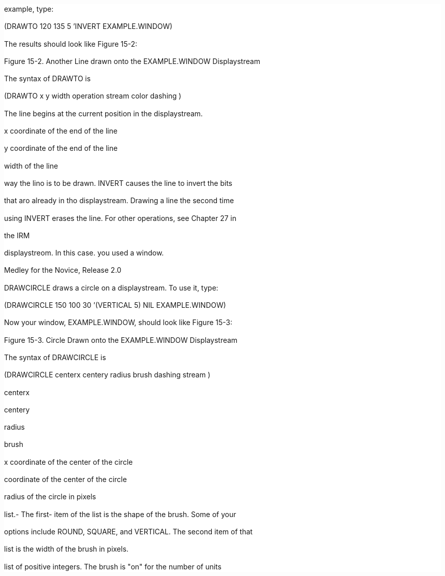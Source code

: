 example, type:

(DRAWTO 120 135 5 ’INVERT EXAMPLE.WINDOW)

The results should look like Figure 15-2:

Figure 15-2. Another Line drawn onto the EXAMPLE.WINDOW Displaystream

The syntax of DRAWTO is

(DRAWTO x y width operation stream color dashing )

The line begins at the current position in the displaystream.

x coordinate of the end of the line

y coordinate of the end of the line

width of the line

way the lino is to be drawn. INVERT causes the line to invert the bits

that aro already in tho displaystream. Drawing a line the second time

using INVERT erases the line. For other operations, see Chapter 27 in

the IRM

displaystreom. In this case. you used a window.

Medley for the Novice, Release 2.0

DRAWCIRCLE draws a circle on a displaystream. To use it, type:

(DRAWCIRCLE 150 100 30 ’(VERTICAL 5) NIL EXAMPLE.WINDOW)

Now your window, EXAMPLE.WlNDOW, should look like Figure 15-3:

Figure 15-3. Circle Drawn onto the EXAMPLE.WlNDOW Displaystream

The syntax of DRAWCIRCLE is

(DRAWCIRCLE centerx centery radius brush dashing stream )

centerx

centery

radius

brush

x coordinate of the center of the circle

coordinate of the center of the circle

radius of the circle in pixels

list.- The first- item of the list is the shape of the brush. Some of your

options include ROUND, SQUARE, and VERTICAL. The second item of that

list is the width of the brush in pixels.

list of positive integers. The brush is "on" for the number of units
